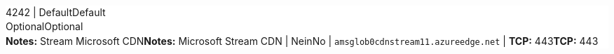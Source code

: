 <span data-ttu-id="03e48-351">42</span><span class="sxs-lookup"><span data-stu-id="03e48-351">42</span></span>  | <span data-ttu-id="03e48-352">Default</span><span class="sxs-lookup"><span data-stu-id="03e48-352">Default</span></span><BR><span data-ttu-id="03e48-353">Optional</span><span class="sxs-lookup"><span data-stu-id="03e48-353">Optional</span></span><BR><span data-ttu-id="03e48-354">**Notes:** Stream Microsoft CDN</span><span class="sxs-lookup"><span data-stu-id="03e48-354">**Notes:** Microsoft Stream CDN</span></span>                                                                                                                                                                                                                              | <span data-ttu-id="03e48-355">Nein</span><span class="sxs-lookup"><span data-stu-id="03e48-355">No</span></span>  | `amsglob0cdnstream11.azureedge.net`
| <span data-ttu-id="03e48-356">**TCP:** 443</span><span class="sxs-lookup"><span data-stu-id="03e48-356">**TCP:** 443</span></span>    